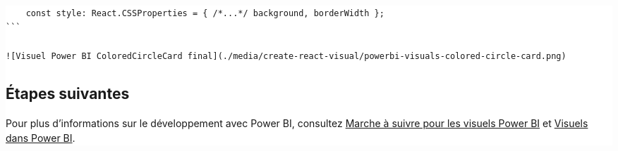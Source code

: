         const style: React.CSSProperties = { /*...*/ background, borderWidth };
    ```

    ![Visuel Power BI ColoredCircleCard final](./media/create-react-visual/powerbi-visuals-colored-circle-card.png)

## <a name="next-steps"></a>Étapes suivantes

Pour plus d’informations sur le développement avec Power BI, consultez [Marche à suivre pour les visuels Power BI](guidelines-powerbi-visuals.md) et [Visuels dans Power BI](power-bi-visuals-concept.md).